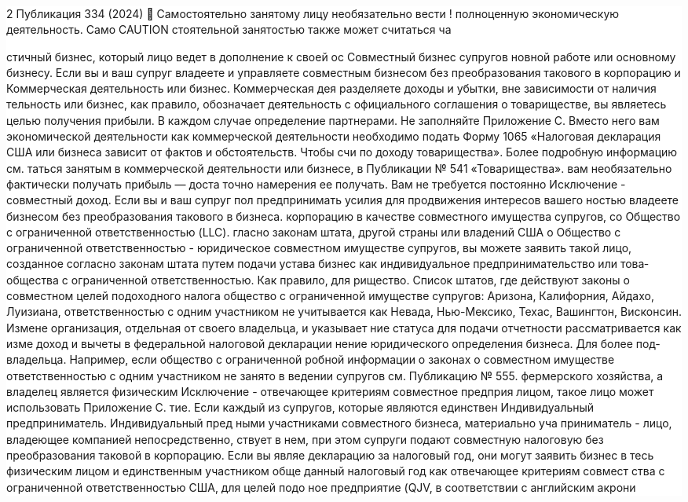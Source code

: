 
2                                                                                                                                          Публикация 334 (2024)
        Самостоятельно занятому лицу необязательно вести
  !     полноценную экономическую деятельность. Само­
CAUTION стоятельной занятостью также может считаться ча­

стичный бизнес, который лицо ведет в дополнение к своей ос­
                                                               Совместный бизнес супругов
новной работе или основному бизнесу.                           Если вы и ваш супруг владеете и управляете совместным
                                                               бизнесом без преобразования такового в корпорацию и
Коммерческая деятельность или бизнес. Коммерческая дея­        разделяете доходы и убытки, вне зависимости от наличия
тельность или бизнес, как правило, обозначает деятельность с   официального соглашения о товариществе, вы являетесь
целью получения прибыли. В каждом случае определение           партнерами. Не заполняйте Приложение C. Вместо него вам
экономической деятельности как коммерческой деятельности       необходимо подать Форму 1065 «Налоговая декларация США
или бизнеса зависит от фактов и обстоятельств. Чтобы счи­      по доходу товарищества». Более подробную информацию см.
таться занятым в коммерческой деятельности или бизнесе,        в Публикации № 541 «Товарищества».
вам необязательно фактически получать прибыль — доста­
точно намерения ее получать. Вам не требуется постоянно        Исключение - совместный доход. Если вы и ваш супруг пол­
предпринимать усилия для продвижения интересов вашего          ностью владеете бизнесом без преобразования такового в
бизнеса.                                                       корпорацию в качестве совместного имущества супругов, со­
  Общество     с   ограниченной    ответственностью   (LLC).   гласно законам штата, другой страны или владений США о
Общество с ограниченной ответственностью - юридическое         совместном имуществе супругов, вы можете заявить такой
лицо, созданное согласно законам штата путем подачи устава     бизнес как индивидуальное предпринимательство или това­
общества с ограниченной ответственностью. Как правило, для     рищество. Список штатов, где действуют законы о совместном
целей подоходного налога общество с ограниченной               имуществе супругов: Аризона, Калифорния, Айдахо, Луизиана,
ответственностью с одним участником не учитывается как         Невада, Нью-Мексико, Техас, Вашингтон, Висконсин. Измене­
организация, отдельная от своего владельца, и указывает        ние статуса для подачи отчетности рассматривается как изме­
доход и вычеты в федеральной налоговой декларации              нение юридического определения бизнеса. Для более под­
владельца. Например, если общество с ограниченной              робной информации о законах о совместном имуществе
ответственностью с одним участником не занято в ведении        супругов см. Публикацию № 555.
фермерского хозяйства, а владелец является физическим          Исключение - отвечающее критериям совместное предприя­
лицом, такое лицо может использовать Приложение C.             тие. Если каждый из супругов, которые являются единствен­
Индивидуальный предприниматель. Индивидуальный пред­           ными участниками совместного бизнеса, материально уча­
приниматель - лицо, владеющее компанией непосредственно,       ствует в нем, при этом супруги подают совместную налоговую
без преобразования таковой в корпорацию. Если вы являе­        декларацию за налоговый год, они могут заявить бизнес в
тесь физическим лицом и единственным участником обще­          данный налоговый год как отвечающее критериям совмест­
ства с ограниченной ответственностью США, для целей подо­      ное предприятие (QJV, в соответствии с английским акрони­
